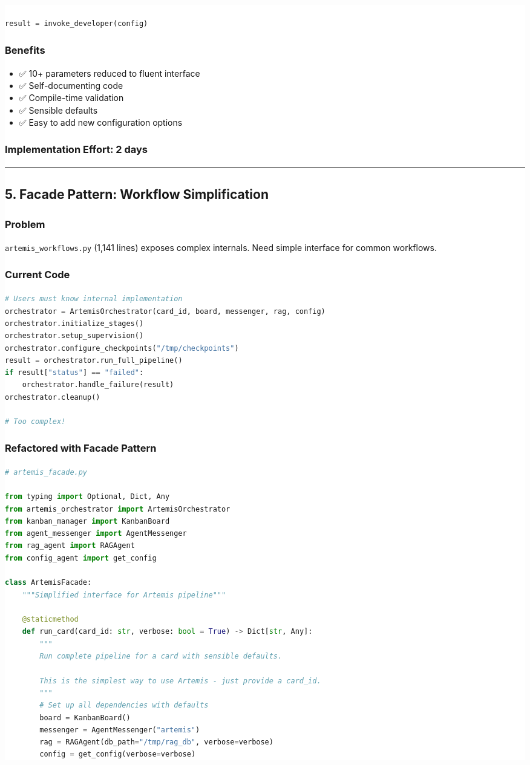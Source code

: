 ```python

result = invoke_developer(config)
```

### Benefits
- ✅ 10+ parameters reduced to fluent interface
- ✅ Self-documenting code
- ✅ Compile-time validation
- ✅ Sensible defaults
- ✅ Easy to add new configuration options

### Implementation Effort: 2 days

---

## 5. Facade Pattern: Workflow Simplification

### Problem
`artemis_workflows.py` (1,141 lines) exposes complex internals. Need simple interface for common workflows.

### Current Code
```python
# Users must know internal implementation
orchestrator = ArtemisOrchestrator(card_id, board, messenger, rag, config)
orchestrator.initialize_stages()
orchestrator.setup_supervision()
orchestrator.configure_checkpoints("/tmp/checkpoints")
result = orchestrator.run_full_pipeline()
if result["status"] == "failed":
    orchestrator.handle_failure(result)
orchestrator.cleanup()

# Too complex!
```

### Refactored with Facade Pattern
```python
# artemis_facade.py

from typing import Optional, Dict, Any
from artemis_orchestrator import ArtemisOrchestrator
from kanban_manager import KanbanBoard
from agent_messenger import AgentMessenger
from rag_agent import RAGAgent
from config_agent import get_config

class ArtemisFacade:
    """Simplified interface for Artemis pipeline"""

    @staticmethod
    def run_card(card_id: str, verbose: bool = True) -> Dict[str, Any]:
        """
        Run complete pipeline for a card with sensible defaults.

        This is the simplest way to use Artemis - just provide a card_id.
        """
        # Set up all dependencies with defaults
        board = KanbanBoard()
        messenger = AgentMessenger("artemis")
        rag = RAGAgent(db_path="/tmp/rag_db", verbose=verbose)
        config = get_config(verbose=verbose)
```